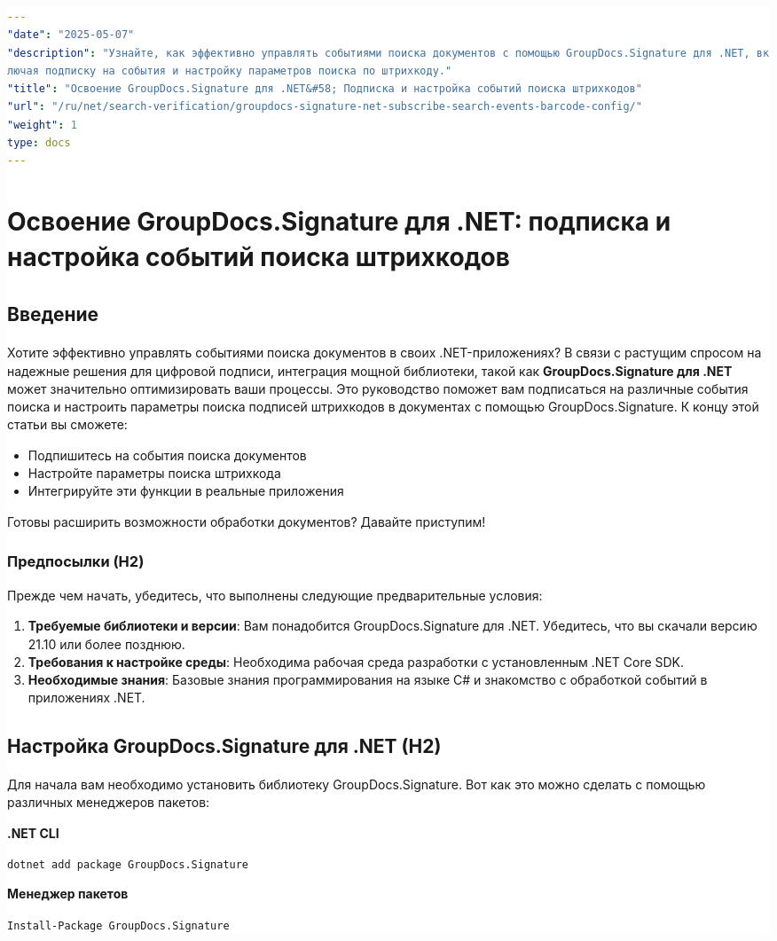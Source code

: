 ```yaml
---
"date": "2025-05-07"
"description": "Узнайте, как эффективно управлять событиями поиска документов с помощью GroupDocs.Signature для .NET, включая подписку на события и настройку параметров поиска по штрихкоду."
"title": "Освоение GroupDocs.Signature для .NET&#58; Подписка и настройка событий поиска штрихкодов"
"url": "/ru/net/search-verification/groupdocs-signature-net-subscribe-search-events-barcode-config/"
"weight": 1
type: docs
---
```

# Освоение GroupDocs.Signature для .NET: подписка и настройка событий поиска штрихкодов

## Введение

Хотите эффективно управлять событиями поиска документов в своих .NET-приложениях? В связи с растущим спросом на надежные решения для цифровой подписи, интеграция мощной библиотеки, такой как **GroupDocs.Signature для .NET** может значительно оптимизировать ваши процессы. Это руководство поможет вам подписаться на различные события поиска и настроить параметры поиска подписей штрихкодов в документах с помощью GroupDocs.Signature. К концу этой статьи вы сможете:

- Подпишитесь на события поиска документов
- Настройте параметры поиска штрихкода
- Интегрируйте эти функции в реальные приложения

Готовы расширить возможности обработки документов? Давайте приступим!

### Предпосылки (H2)

Прежде чем начать, убедитесь, что выполнены следующие предварительные условия:

1. **Требуемые библиотеки и версии**: Вам понадобится GroupDocs.Signature для .NET. Убедитесь, что вы скачали версию 21.10 или более позднюю.
2. **Требования к настройке среды**: Необходима рабочая среда разработки с установленным .NET Core SDK.
3. **Необходимые знания**: Базовые знания программирования на языке C# и знакомство с обработкой событий в приложениях .NET.

## Настройка GroupDocs.Signature для .NET (H2)

Для начала вам необходимо установить библиотеку GroupDocs.Signature. Вот как это можно сделать с помощью различных менеджеров пакетов:

**.NET CLI**
```
dotnet add package GroupDocs.Signature
```

**Менеджер пакетов**
```
Install-Package GroupDocs.Signature
```
